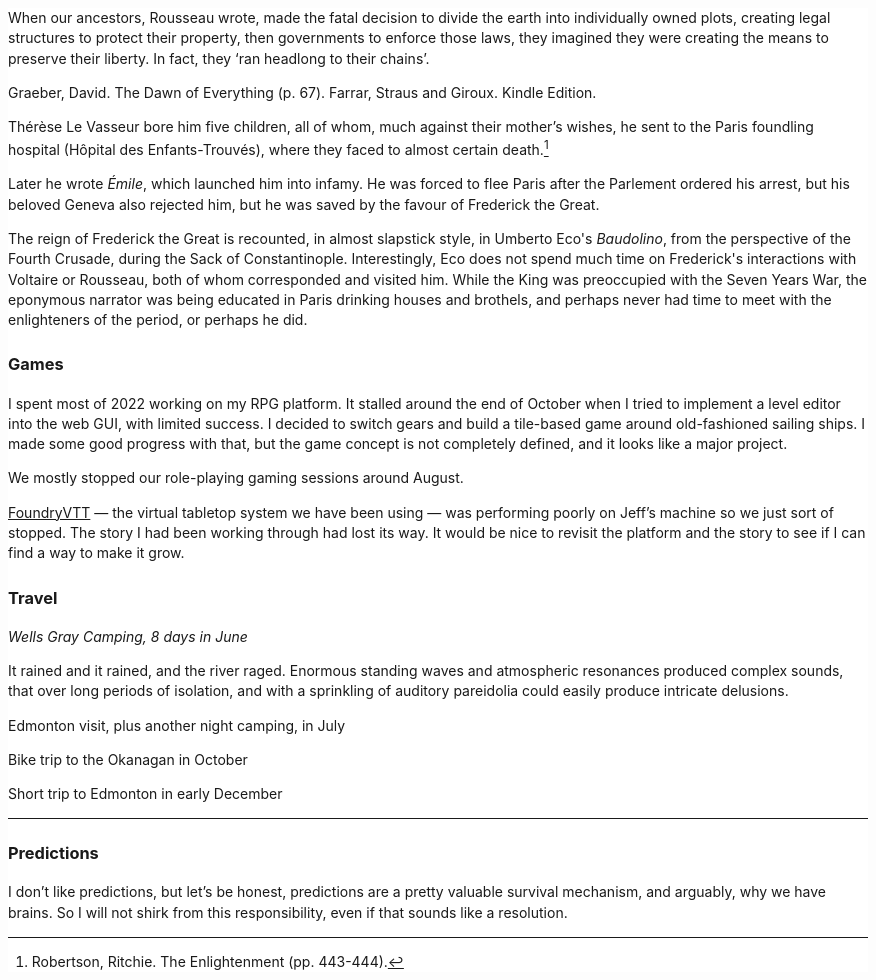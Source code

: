 When our ancestors, Rousseau wrote, made the fatal decision to divide the earth into individually owned plots, creating legal structures to protect their property, then governments to enforce those laws, they imagined they were creating the means to preserve their liberty. In fact, they ‘ran headlong to their chains’.

Graeber, David. The Dawn of Everything (p. 67). Farrar, Straus and Giroux. Kindle Edition.

Thérèse Le Vasseur bore him five children, all of whom, much against their mother’s wishes,
he sent to the Paris foundling hospital (Hôpital des Enfants-Trouvés), where they faced to almost
certain death.[^1]

Later he wrote _Émile_, which launched him into infamy. He was forced to flee Paris after
the Parlement ordered his arrest, but his beloved Geneva also rejected him, but he was saved
by the favour of Frederick the Great.

The reign of Frederick the Great is recounted, in almost slapstick style, in Umberto Eco's
_Baudolino_, from the perspective of the Fourth Crusade, during the Sack of Constantinople.
Interestingly, Eco does not spend much time on Frederick's interactions with Voltaire or
Rousseau, both of whom corresponded and visited him. While the King was preoccupied with the
Seven Years War, the eponymous narrator was being educated in Paris drinking houses and
brothels, and perhaps never had time to meet with the enlighteners of the period, or perhaps
he did.

### Games

I spent most of 2022 working on my RPG platform. It stalled around the end of October when I
tried to implement a level editor into the web GUI, with limited success. I decided to switch
gears and build a tile-based game around old-fashioned sailing ships. I made some good progress
with that, but the game concept is not completely defined, and it looks like a major project.

We mostly stopped our role-playing gaming sessions around August.

[FoundryVTT](https://foundryvtt.com/) — the virtual tabletop
system we have been using — was performing poorly on Jeff’s machine so we just sort of stopped.
The story I had been working through had lost its way. It would be nice to revisit the platform
and the story to see if I can find a way to make it grow.

### Travel

_Wells Gray Camping, 8 days in June_

It rained and it rained, and the river raged. Enormous standing waves and atmospheric resonances
produced complex sounds, that over long periods of isolation, and with a sprinkling of auditory pareidolia could easily produce intricate delusions.

Edmonton visit, plus another night camping, in July

Bike trip to the Okanagan in October

Short trip to Edmonton in early December

----

### Predictions

I don’t like predictions, but let’s be honest, predictions are a pretty valuable survival
mechanism, and arguably, why we have brains. So I will not shirk from this responsibility, even
if that sounds like a resolution.


[^1]: Robertson, Ritchie. The Enlightenment (pp. 443-444).
